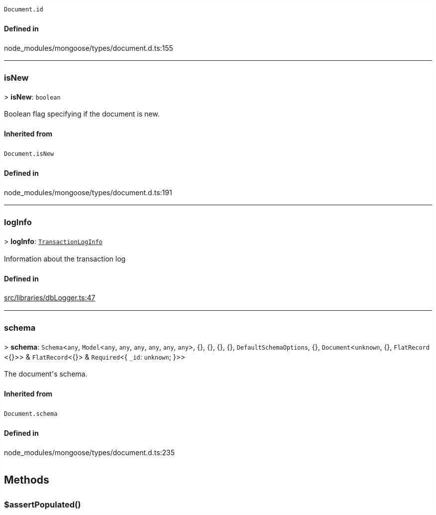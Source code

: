 `Document.id`

#### Defined in

node\_modules/mongoose/types/document.d.ts:155

***

### isNew

\> **isNew**: `boolean`

Boolean flag specifying if the document is new.

#### Inherited from

`Document.isNew`

#### Defined in

node\_modules/mongoose/types/document.d.ts:191

***

### logInfo

\> **logInfo**: [`TransactionLogInfo`](../type-aliases/TransactionLogInfo.md)

Information about the transaction log

#### Defined in

[src/libraries/dbLogger.ts:47](https://github.com/PalisadoesFoundation/talawa-api/blob/6bd0fecc1032af2aa70d925c85724d9fec2350f9/src/libraries/dbLogger.ts#L47)

***

### schema

\> **schema**: `Schema`\<`any`, `Model`\<`any`, `any`, `any`, `any`, `any`, `any`\>, \{\}, \{\}, \{\}, \{\}, `DefaultSchemaOptions`, \{\}, `Document`\<`unknown`, \{\}, `FlatRecord`\<\{\}\>\> & `FlatRecord`\<\{\}\> & `Required`\<\{ `_id`: `unknown`; \}\>\>

The document's schema.

#### Inherited from

`Document.schema`

#### Defined in

node\_modules/mongoose/types/document.d.ts:235

## Methods

### $assertPopulated()
